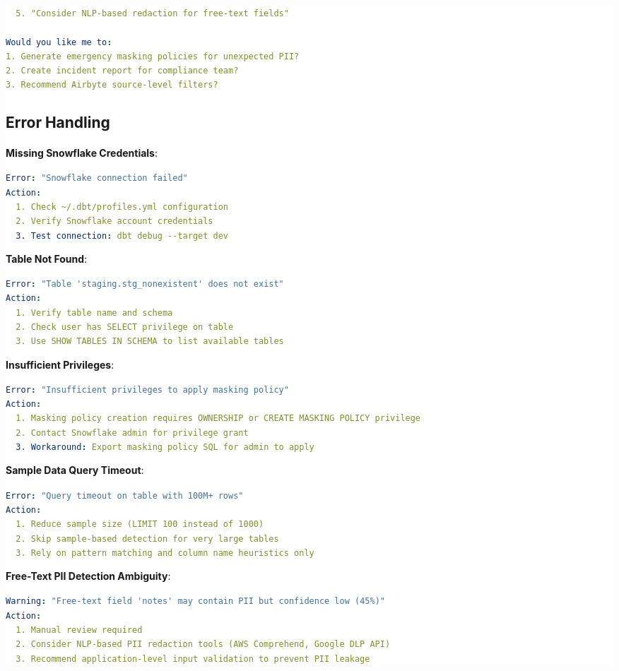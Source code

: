 ```yaml
  5. "Consider NLP-based redaction for free-text fields"

Would you like me to:
1. Generate emergency masking policies for unexpected PII?
2. Create incident report for compliance team?
3. Recommend Airbyte source-level filters?
```

## Error Handling

**Missing Snowflake Credentials**:

```yaml
Error: "Snowflake connection failed"
Action:
  1. Check ~/.dbt/profiles.yml configuration
  2. Verify Snowflake account credentials
  3. Test connection: dbt debug --target dev
```

**Table Not Found**:

```yaml
Error: "Table 'staging.stg_nonexistent' does not exist"
Action:
  1. Verify table name and schema
  2. Check user has SELECT privilege on table
  3. Use SHOW TABLES IN SCHEMA to list available tables
```

**Insufficient Privileges**:

```yaml
Error: "Insufficient privileges to apply masking policy"
Action:
  1. Masking policy creation requires OWNERSHIP or CREATE MASKING POLICY privilege
  2. Contact Snowflake admin for privilege grant
  3. Workaround: Export masking policy SQL for admin to apply
```

**Sample Data Query Timeout**:

```yaml
Error: "Query timeout on table with 100M+ rows"
Action:
  1. Reduce sample size (LIMIT 100 instead of 1000)
  2. Skip sample-based detection for very large tables
  3. Rely on pattern matching and column name heuristics only
```

**Free-Text PII Detection Ambiguity**:

```yaml
Warning: "Free-text field 'notes' may contain PII but confidence low (45%)"
Action:
  1. Manual review required
  2. Consider NLP-based PII redaction tools (AWS Comprehend, Google DLP API)
  3. Recommend application-level input validation to prevent PII leakage
```
